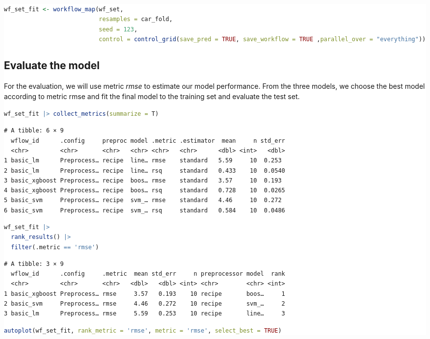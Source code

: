 ``` r
wf_set_fit <- workflow_map(wf_set,
                           resamples = car_fold,
                           seed = 123,
                           control = control_grid(save_pred = TRUE, save_workflow = TRUE ,parallel_over = "everything"))
```

## Evaluate the model

For the evaluation, we will use metric *rmse* to estimate our model
performance. From the three models, we choose the best model according
to metric rmse and fit the final model to the training set and evaluate
the test set.

``` r
wf_set_fit |> collect_metrics(summarize = T) 
```

    # A tibble: 6 × 9
      wflow_id      .config     preproc model .metric .estimator  mean     n std_err
      <chr>         <chr>       <chr>   <chr> <chr>   <chr>      <dbl> <int>   <dbl>
    1 basic_lm      Preprocess… recipe  line… rmse    standard   5.59     10  0.253 
    2 basic_lm      Preprocess… recipe  line… rsq     standard   0.433    10  0.0540
    3 basic_xgboost Preprocess… recipe  boos… rmse    standard   3.57     10  0.193 
    4 basic_xgboost Preprocess… recipe  boos… rsq     standard   0.728    10  0.0265
    5 basic_svm     Preprocess… recipe  svm_… rmse    standard   4.46     10  0.272 
    6 basic_svm     Preprocess… recipe  svm_… rsq     standard   0.584    10  0.0486

``` r
wf_set_fit |> 
  rank_results() |> 
  filter(.metric == 'rmse')
```

    # A tibble: 3 × 9
      wflow_id      .config     .metric  mean std_err     n preprocessor model  rank
      <chr>         <chr>       <chr>   <dbl>   <dbl> <int> <chr>        <chr> <int>
    1 basic_xgboost Preprocess… rmse     3.57   0.193    10 recipe       boos…     1
    2 basic_svm     Preprocess… rmse     4.46   0.272    10 recipe       svm_…     2
    3 basic_lm      Preprocess… rmse     5.59   0.253    10 recipe       line…     3

``` r
autoplot(wf_set_fit, rank_metric = 'rmse', metric = 'rmse', select_best = TRUE)
```
